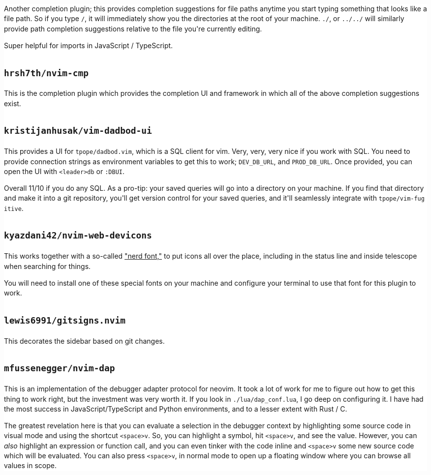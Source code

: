 Another completion plugin; this provides completion suggestions for file paths
anytime you start typing something that looks like a file path. So if you type
`/`, it will immediately show you the directories at the root of your machine.
`./`, or `../../` will similarly provide path completion suggestions relative
to the file you're currently editing.

Super helpful for imports in JavaScript / TypeScript.

## `hrsh7th/nvim-cmp`

This is the completion plugin which provides the completion UI and framework
in which all of the above completion suggestions exist.

## `kristijanhusak/vim-dadbod-ui`

This provides a UI for `tpope/dadbod.vim`, which is a SQL client for vim. Very,
very, very nice if you work with SQL. You need to provide connection strings as
environment variables to get this to work; `DEV_DB_URL`, and `PROD_DB_URL`.
Once provided, you can open the UI with `<leader>db` or `:DBUI`.

Overall 11/10 if you do any SQL. As a pro-tip: your saved queries will go into
a directory on your machine. If you find that directory and make it into a git
repository, you'll get version control for your saved queries, and it'll
seamlessly integrate with `tpope/vim-fugitive`.

## `kyazdani42/nvim-web-devicons`

This works together with a so-called ["nerd
font,"](https://github.com/ryanoasis/nerd-fonts) to put icons all over the
place, including in the status line and inside telescope when searching for
things.

You will need to install one of these special fonts on your machine and
configure your terminal to use that font for this plugin to work.

## `lewis6991/gitsigns.nvim`

This decorates the sidebar based on git changes.

## `mfussenegger/nvim-dap`

This is an implementation of the debugger adapter protocol for neovim. It took
a lot of work for me to figure out how to get this thing to work right, but the
investment was very worth it. If you look in `./lua/dap_conf.lua`, I go deep on
configuring it. I have had the most success in JavaScript/TypeScript and Python
environments, and to a lesser extent with Rust / C.

The greatest revelation here is that you can evaluate a selection in the
debugger context by highlighting some source code in visual mode and using the
shortcut `<space>v`. So, you can highlight a symbol, hit `<space>v`, and see
the value. However, you can _also_ highlight an expression or function call,
and you can even tinker with the code inline and `<space>v` some new source
code which will be evaluated. You can also press `<space>v`, in normal mode to
open up a floating window where you can browse all values in scope.
